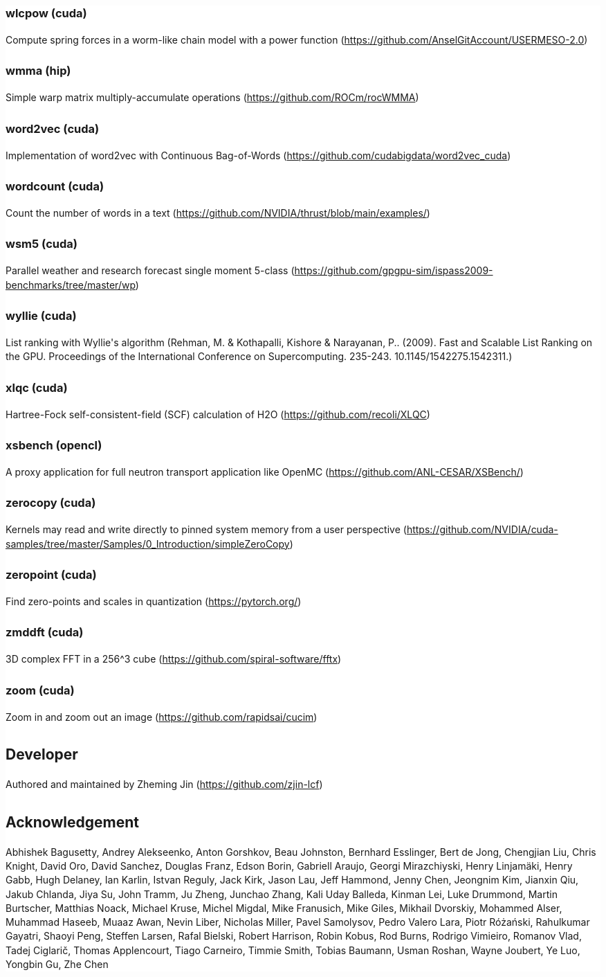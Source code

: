 ### wlcpow (cuda)
  Compute spring forces in a worm-like chain model with a power function (https://github.com/AnselGitAccount/USERMESO-2.0)

### wmma (hip)
  Simple warp matrix multiply-accumulate operations (https://github.com/ROCm/rocWMMA)

### word2vec (cuda)
  Implementation of word2vec with Continuous Bag-of-Words (https://github.com/cudabigdata/word2vec_cuda)

### wordcount (cuda)
  Count the number of words in a text (https://github.com/NVIDIA/thrust/blob/main/examples/)

### wsm5 (cuda)
  Parallel weather and research forecast single moment 5-class (https://github.com/gpgpu-sim/ispass2009-benchmarks/tree/master/wp)

### wyllie (cuda)
  List ranking with Wyllie's algorithm (Rehman, M. & Kothapalli, Kishore & Narayanan, P.. (2009). Fast and Scalable List Ranking on the GPU. Proceedings of the International Conference on Supercomputing. 235-243. 10.1145/1542275.1542311.)

### xlqc (cuda)
  Hartree-Fock self-consistent-field (SCF) calculation of H2O (https://github.com/recoli/XLQC) 

### xsbench (opencl)
  A proxy application for full neutron transport application like OpenMC (https://github.com/ANL-CESAR/XSBench/)

### zerocopy (cuda)
  Kernels may read and write directly to pinned system memory from a user perspective (https://github.com/NVIDIA/cuda-samples/tree/master/Samples/0_Introduction/simpleZeroCopy)

### zeropoint (cuda)
  Find zero-points and scales in quantization (https://pytorch.org/)

### zmddft (cuda)
  3D complex FFT in a 256^3 cube (https://github.com/spiral-software/fftx)

### zoom (cuda)
  Zoom in and zoom out an image (https://github.com/rapidsai/cucim)

## Developer
Authored and maintained by Zheming Jin (https://github.com/zjin-lcf) 

## Acknowledgement
Abhishek Bagusetty, Andrey Alekseenko, Anton Gorshkov, Beau Johnston, Bernhard Esslinger, Bert de Jong, Chengjian Liu, Chris Knight, David Oro, David Sanchez, Douglas Franz, Edson Borin, Gabriell Araujo, Georgi Mirazchiyski, Henry Linjamäki, Henry Gabb, Hugh Delaney, Ian Karlin, Istvan Reguly, Jack Kirk, Jason Lau, Jeff Hammond, Jenny Chen, Jeongnim Kim, Jianxin Qiu, Jakub Chlanda, Jiya Su, John Tramm, Ju Zheng, Junchao Zhang, Kali Uday Balleda, Kinman Lei, Luke Drummond, Martin Burtscher, Matthias Noack, Michael Kruse, Michel Migdal, Mike Franusich, Mike Giles, Mikhail Dvorskiy, Mohammed Alser, Muhammad Haseeb, Muaaz Awan, Nevin Liber, Nicholas Miller, Pavel Samolysov, Pedro Valero Lara, Piotr Różański, Rahulkumar Gayatri, Shaoyi Peng, Steffen Larsen, Rafal Bielski, Robert Harrison, Robin Kobus, Rod Burns, Rodrigo Vimieiro, Romanov Vlad, Tadej Ciglarič, Thomas Applencourt, Tiago Carneiro, Timmie Smith, Tobias Baumann, Usman Roshan, Wayne Joubert, Ye Luo, Yongbin Gu, Zhe Chen
